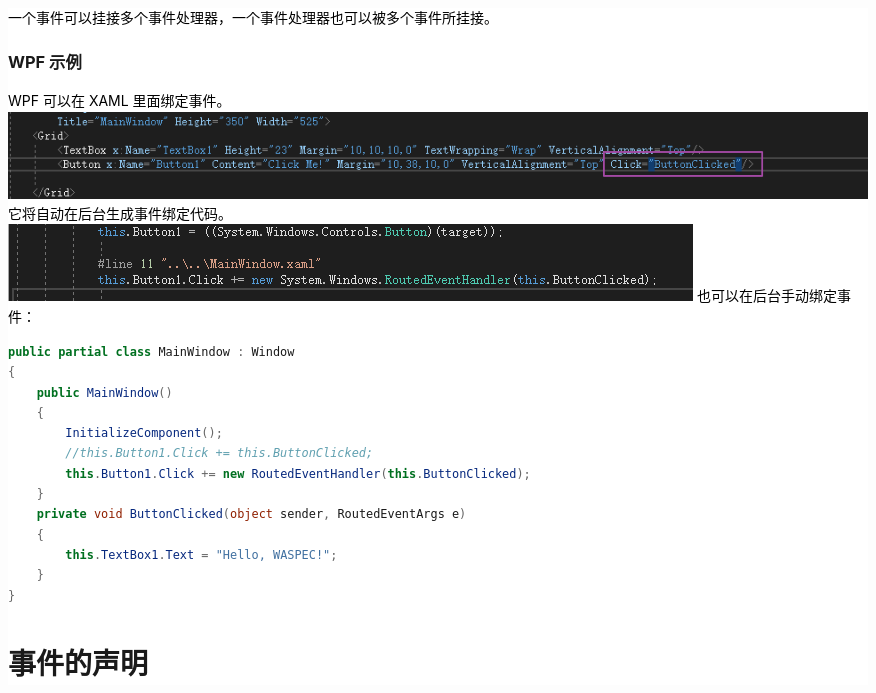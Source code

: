 <font style="color:#000000;background-color:#FFFFFF;">一个事件可以挂接多个事件处理器，一个事件处理器也可以被多个事件所挂接。</font>

### WPF 示例

<font style="color:#000000;background-color:#FFFFFF;">WPF 可以在 XAML 里面绑定事件。</font>
![1539307715183-04705466-bd2b-4755-a88d-2d232a751906.png](./assets/020,021,022事件详解/1539307715183-04705466-bd2b-4755-a88d-2d232a751906-224476.png)
<font style="color:#000000;background-color:#FFFFFF;">它将自动在后台生成事件绑定代码。 </font>
![1539307729318-8e1322f8-0e5c-49a0-a986-f9dff71368b3.png](./assets/020,021,022事件详解/1539307729318-8e1322f8-0e5c-49a0-a986-f9dff71368b3-129756.png)
<font style="color:#000000;background-color:#FFFFFF;">也可以在后台手动绑定事件：</font>

```csharp
public partial class MainWindow : Window
{
    public MainWindow()
    {
        InitializeComponent();
        //this.Button1.Click += this.ButtonClicked;
        this.Button1.Click += new RoutedEventHandler(this.ButtonClicked);
    }
    private void ButtonClicked(object sender, RoutedEventArgs e)
    {
        this.TextBox1.Text = "Hello, WASPEC!";
    }
}
```

# 事件的声明
